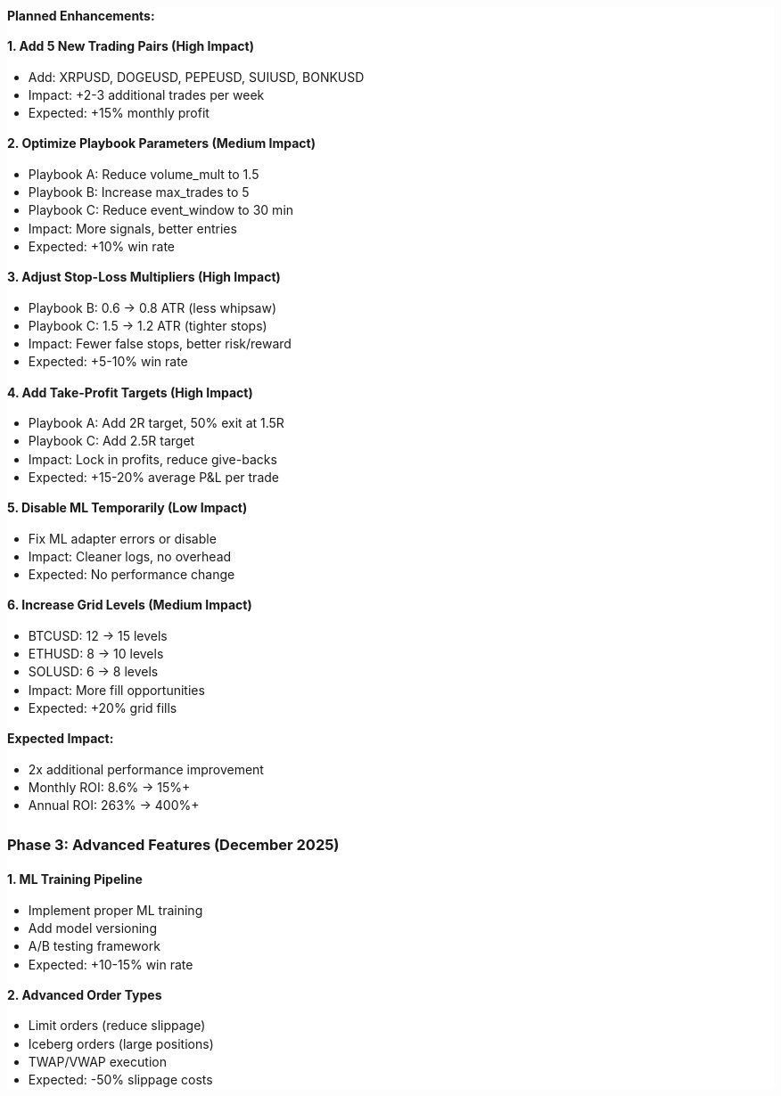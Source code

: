**Planned Enhancements:**

**1. Add 5 New Trading Pairs (High Impact)**
- Add: XRPUSD, DOGEUSD, PEPEUSD, SUIUSD, BONKUSD
- Impact: +2-3 additional trades per week
- Expected: +15% monthly profit

**2. Optimize Playbook Parameters (Medium Impact)**
- Playbook A: Reduce volume_mult to 1.5
- Playbook B: Increase max_trades to 5
- Playbook C: Reduce event_window to 30 min
- Impact: More signals, better entries
- Expected: +10% win rate

**3. Adjust Stop-Loss Multipliers (High Impact)**
- Playbook B: 0.6 → 0.8 ATR (less whipsaw)
- Playbook C: 1.5 → 1.2 ATR (tighter stops)
- Impact: Fewer false stops, better risk/reward
- Expected: +5-10% win rate

**4. Add Take-Profit Targets (High Impact)**
- Playbook A: Add 2R target, 50% exit at 1.5R
- Playbook C: Add 2.5R target
- Impact: Lock in profits, reduce give-backs
- Expected: +15-20% average P&L per trade

**5. Disable ML Temporarily (Low Impact)**
- Fix ML adapter errors or disable
- Impact: Cleaner logs, no overhead
- Expected: No performance change

**6. Increase Grid Levels (Medium Impact)**
- BTCUSD: 12 → 15 levels
- ETHUSD: 8 → 10 levels
- SOLUSD: 6 → 8 levels
- Impact: More fill opportunities
- Expected: +20% grid fills

**Expected Impact:**
- 2x additional performance improvement
- Monthly ROI: 8.6% → 15%+
- Annual ROI: 263% → 400%+

### Phase 3: Advanced Features (December 2025)

**1. ML Training Pipeline**
- Implement proper ML training
- Add model versioning
- A/B testing framework
- Expected: +10-15% win rate

**2. Advanced Order Types**
- Limit orders (reduce slippage)
- Iceberg orders (large positions)
- TWAP/VWAP execution
- Expected: -50% slippage costs
